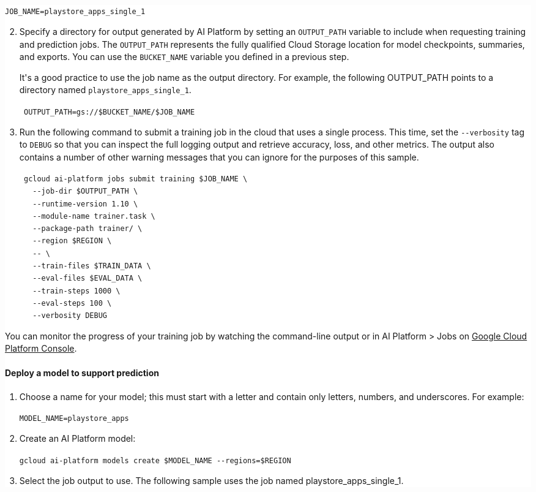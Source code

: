    ```console
   JOB_NAME=playstore_apps_single_1
   ```

2. Specify a directory for output generated by AI Platform by setting an `OUTPUT_PATH` variable to include when requesting training and prediction jobs. The `OUTPUT_PATH` represents the fully qualified Cloud Storage location for model checkpoints, summaries, and exports. You can use the `BUCKET_NAME` variable you defined in a previous step.

   It's a good practice to use the job name as the output directory. For example, the following OUTPUT_PATH points to a directory named `playstore_apps_single_1`.

   ```console
    OUTPUT_PATH=gs://$BUCKET_NAME/$JOB_NAME
   ```

3. Run the following command to submit a training job in the cloud that uses a single process. This time, set the `--verbosity` tag to `DEBUG` so that you can inspect the full logging output and retrieve accuracy, loss, and other metrics. The output also contains a number of other warning messages that you can ignore for the purposes of this sample.

   ```console
    gcloud ai-platform jobs submit training $JOB_NAME \
      --job-dir $OUTPUT_PATH \
      --runtime-version 1.10 \
      --module-name trainer.task \
      --package-path trainer/ \
      --region $REGION \
      -- \
      --train-files $TRAIN_DATA \
      --eval-files $EVAL_DATA \
      --train-steps 1000 \
      --eval-steps 100 \
      --verbosity DEBUG
   ```

You can monitor the progress of your training job by watching the command-line output or in AI Platform > Jobs on [Google Cloud Platform Console](https://console.cloud.google.com/mlengine/jobs?_ga=2.30907391.-191603348.1557563231&_gac=1.224851560.1560609624.Cj0KCQjwrpLoBRD_ARIsAJd0BIUJfEWlDGh6bNrvDH2UKP5XlBf20OuNWUZ8JLdQI_gZT4MUzqWhrPgaAijZEALw_wcB).

#### Deploy a model to support prediction

1. Choose a name for your model; this must start with a letter and contain only letters, numbers, and underscores. For example:

   ```console
   MODEL_NAME=playstore_apps
   ```

2. Create an AI Platform model:

   ```console
   gcloud ai-platform models create $MODEL_NAME --regions=$REGION

   ```

3. Select the job output to use. The following sample uses the job named playstore_apps_single_1.
